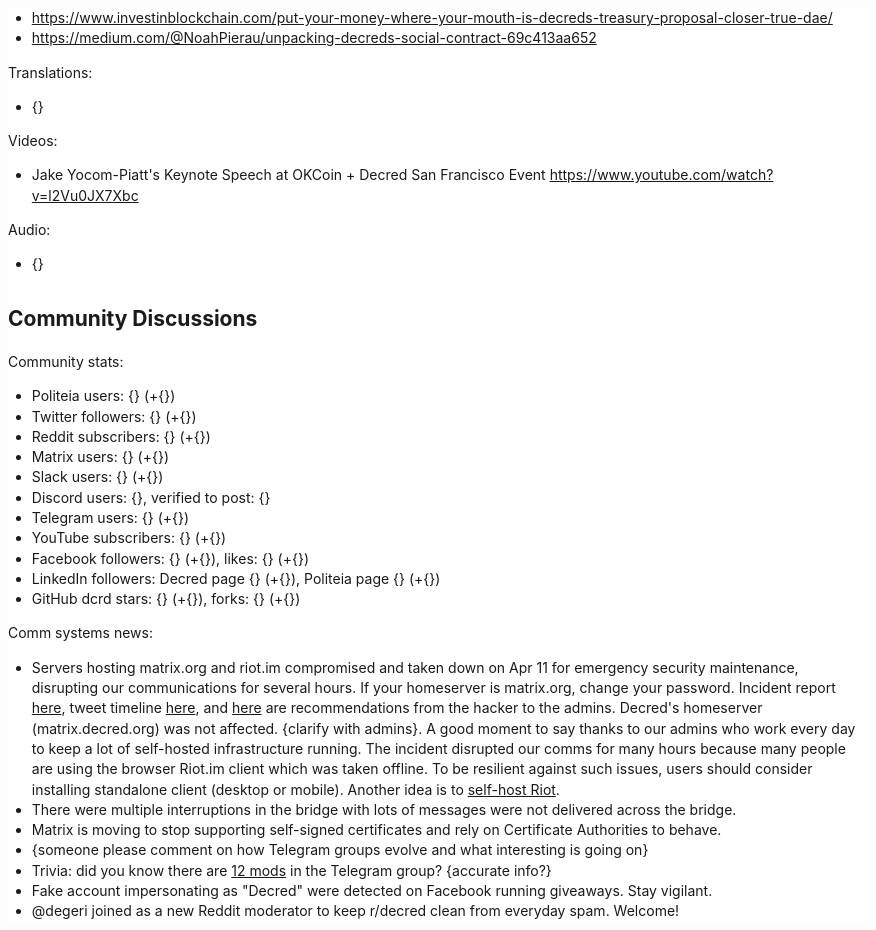 * https://www.investinblockchain.com/put-your-money-where-your-mouth-is-decreds-treasury-proposal-closer-true-dae/
* https://medium.com/@NoahPierau/unpacking-decreds-social-contract-69c413aa652

Translations:

* {}

Videos:

* Jake Yocom-Piatt's Keynote Speech at OKCoin + Decred San Francisco Event https://www.youtube.com/watch?v=l2Vu0JX7Xbc

Audio:

* {}

## Community Discussions

Community stats:

* Politeia users: {} (+{})
* Twitter followers: {} (+{})
* Reddit subscribers: {} (+{})
* Matrix users: {} (+{})
* Slack users: {} (+{})
* Discord users: {}, verified to post: {}
* Telegram users: {} (+{})
* YouTube subscribers: {} (+{})
* Facebook followers: {} (+{}), likes: {} (+{})
* LinkedIn followers: Decred page {} (+{}), Politeia page {} (+{})
* GitHub dcrd stars: {} (+{}), forks: {} (+{})

Comm systems news:

* Servers hosting matrix.org and riot.im compromised and taken down on Apr 11 for emergency security maintenance, disrupting our communications for several hours. If your homeserver is matrix.org, change your password. Incident report [here](https://matrix.org/blog/2019/04/11/security-incident/), tweet timeline [here](https://twitter.com/matrixdotorg/status/1116304867683905537), and [here](https://github.com/matrix-org/matrix.org/issues/371) are recommendations from the hacker to the admins. Decred's homeserver (matrix.decred.org) was not affected. {clarify with admins}. A good moment to say thanks to our admins who work every day to keep a lot of self-hosted infrastructure running. The incident disrupted our comms for many hours because many people are using the browser Riot.im client which was taken offline. To be resilient against such issues, users should consider installing standalone client (desktop or mobile). Another idea is to [self-host Riot](https://github.com/xaur/decred-issues/issues/62).
* There were multiple interruptions in the bridge with lots of messages were not delivered across the bridge.
* Matrix is moving to stop supporting self-signed certificates and rely on Certificate Authorities to behave.
* {someone please comment on how Telegram groups evolve and what interesting is going on}
* Trivia: did you know there are [12 mods](https://medium.com/decred/decred-independent-contractor-roadmap-884faba3db39) in the Telegram group? {accurate info?}
* Fake account impersonating as "Decred" were detected on Facebook running giveaways. Stay vigilant.
* @degeri joined as a new Reddit moderator to keep r/decred clean from everyday spam. Welcome!
